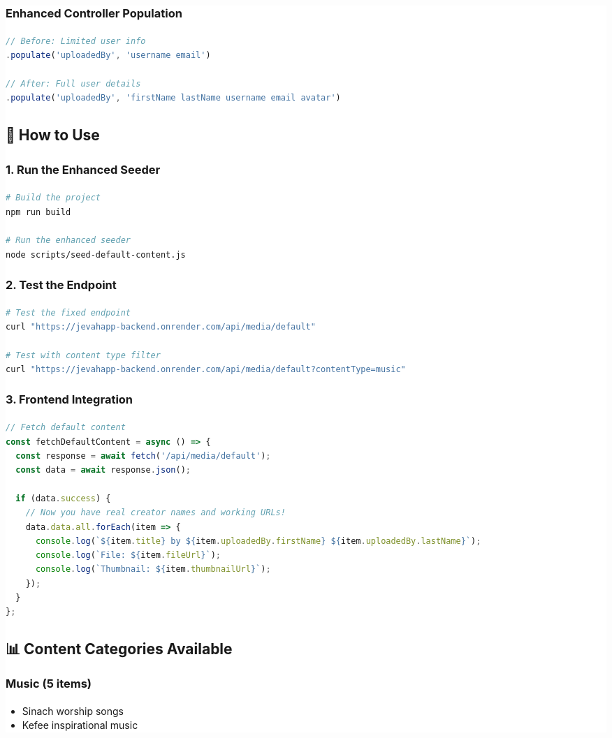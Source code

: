 ### **Enhanced Controller Population**
```typescript
// Before: Limited user info
.populate('uploadedBy', 'username email')

// After: Full user details
.populate('uploadedBy', 'firstName lastName username email avatar')
```

## 🚀 **How to Use**

### **1. Run the Enhanced Seeder**
```bash
# Build the project
npm run build

# Run the enhanced seeder
node scripts/seed-default-content.js
```

### **2. Test the Endpoint**
```bash
# Test the fixed endpoint
curl "https://jevahapp-backend.onrender.com/api/media/default"

# Test with content type filter
curl "https://jevahapp-backend.onrender.com/api/media/default?contentType=music"
```

### **3. Frontend Integration**
```typescript
// Fetch default content
const fetchDefaultContent = async () => {
  const response = await fetch('/api/media/default');
  const data = await response.json();
  
  if (data.success) {
    // Now you have real creator names and working URLs!
    data.data.all.forEach(item => {
      console.log(`${item.title} by ${item.uploadedBy.firstName} ${item.uploadedBy.lastName}`);
      console.log(`File: ${item.fileUrl}`);
      console.log(`Thumbnail: ${item.thumbnailUrl}`);
    });
  }
};
```

## 📊 **Content Categories Available**

### **Music (5 items)**
- Sinach worship songs
- Kefee inspirational music
